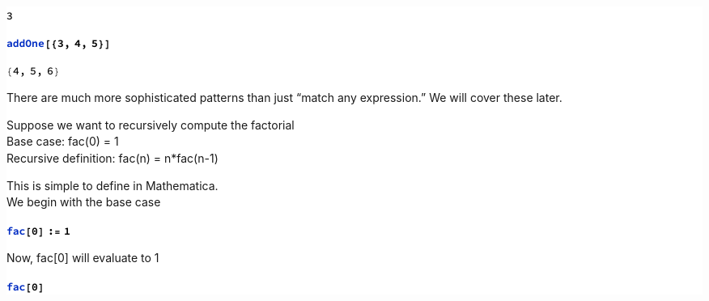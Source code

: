 <p class="Output">
 <img src="HTMLFiles/Functional_Programming_3.png" alt="Functional_Programming_3.png" width="8" height="17" style="vertical-align:middle" />
</p>

<p class="Input">
 <img src="HTMLFiles/Functional_Programming_4.png" alt="Functional_Programming_4.png" width="129" height="17" style="vertical-align:middle" />
</p>

<p class="Output">
 <img src="HTMLFiles/Functional_Programming_5.png" alt="Functional_Programming_5.png" width="66" height="17" style="vertical-align:middle" />
</p>

<p class="Text">
 There are much more sophisticated patterns than just &ldquo;match any expression.&rdquo; We will cover these later.
</p>



<p class="Text">
 Suppose we want to recursively compute the factorial<br />Base case: fac(0) = 1<br />Recursive definition: fac(n) = n*fac(n-1)
</p>



<p class="Text">
 This is simple to define in Mathematica.<br />We begin with the base case
</p>



<p class="Input">
 <img src="HTMLFiles/Functional_Programming_6.png" alt="Functional_Programming_6.png" width="79" height="17" style="vertical-align:middle" />
</p>

<p class="Text">
 Now, fac[0] will evaluate to 1
</p>



<p class="Input">
 <img src="HTMLFiles/Functional_Programming_7.png" alt="Functional_Programming_7.png" width="47" height="17" style="vertical-align:middle" />
</p>
